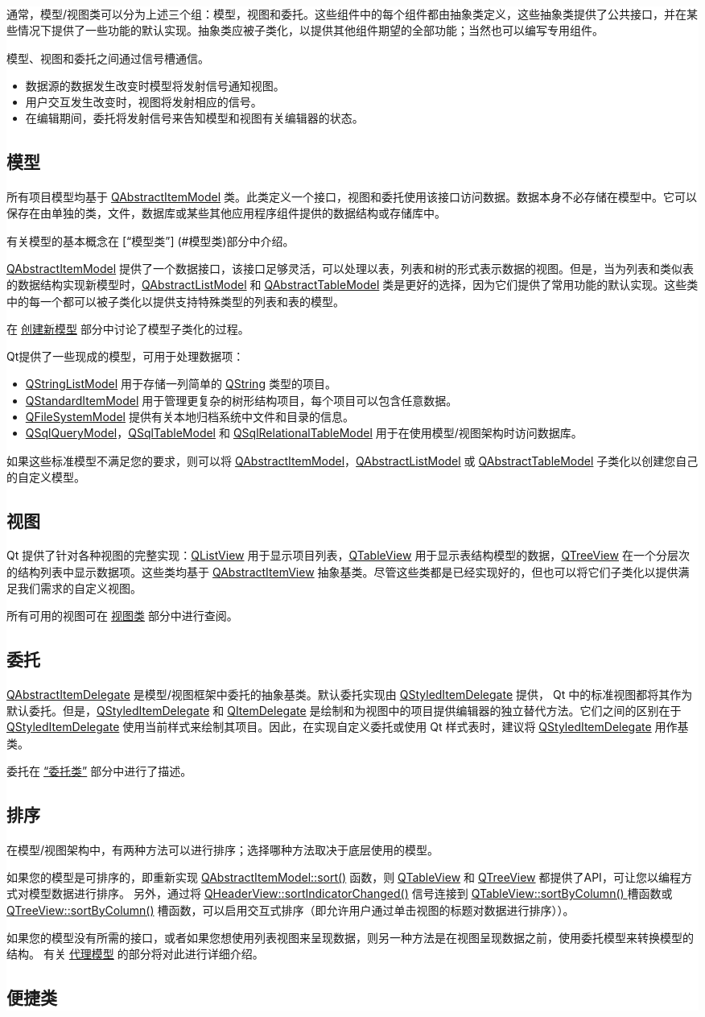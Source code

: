 通常，模型/视图类可以分为上述三个组：模型，视图和委托。这些组件中的每个组件都由抽象类定义，这些抽象类提供了公共接口，并在某些情况下提供了一些功能的默认实现。抽象类应被子类化，以提供其他组件期望的全部功能；当然也可以编写专用组件。

模型、视图和委托之间通过信号槽通信。

- 数据源的数据发生改变时模型将发射信号通知视图。
- 用户交互发生改变时，视图将发射相应的信号。
- 在编辑期间，委托将发射信号来告知模型和视图有关编辑器的状态。

## 模型
所有项目模型均基于 [QAbstractItemModel]() 类。此类定义一个接口，视图和委托使用该接口访问数据。数据本身不必存储在模型中。它可以保存在由单独的类，文件，数据库或某些其他应用程序组件提供的数据结构或存储库中。

有关模型的基本概念在 [“模型类”] (#模型类)部分中介绍。

[QAbstractItemModel]() 提供了一个数据接口，该接口足够灵活，可以处理以表，列表和树的形式表示数据的视图。但是，当为列表和类似表的数据结构实现新模型时，[QAbstractListModel]() 和 [QAbstractTableModel]() 类是更好的选择，因为它们提供了常用功能的默认实现。这些类中的每一个都可以被子类化以提供支持特殊类型的列表和表的模型。

在 [创建新模型](#创建新模型) 部分中讨论了模型子类化的过程。

Qt提供了一些现成的模型，可用于处理数据项：
- [QStringListModel]() 用于存储一列简单的 [QString]() 类型的项目。
- [QStandardItemModel]() 用于管理更复杂的树形结构项目，每个项目可以包含任意数据。
- [QFileSystemModel]() 提供有关本地归档系统中文件和目录的信息。
- [QSqlQueryModel]()，[QSqlTableModel]() 和 [QSqlRelationalTableModel]() 用于在使用模型/视图架构时访问数据库。

如果这些标准模型不满足您的要求，则可以将 [QAbstractItemModel]()，[QAbstractListModel]() 或 [QAbstractTableModel]() 子类化以创建您自己的自定义模型。

## 视图
Qt 提供了针对各种视图的完整实现：[QListView]() 用于显示项目列表，[QTableView]() 用于显示表结构模型的数据，[QTreeView]() 在一个分层次的结构列表中显示数据项。这些类均基于 [QAbstractItemView]() 抽象基类。尽管这些类都是已经实现好的，但也可以将它们子类化以提供满足我们需求的自定义视图。

所有可用的视图可在 [视图类](#视图类) 部分中进行查阅。

## 委托

[QAbstractItemDelegate]() 是模型/视图框架中委托的抽象基类。默认委托实现由 [QStyledItemDelegate]() 提供， Qt 中的标准视图都将其作为默认委托。但是，[QStyledItemDelegate]() 和 [QItemDelegate]() 是绘制和为视图中的项目提供编辑器的独立替代方法。它们之间的区别在于 [QStyledItemDelegate]() 使用当前样式来绘制其项目。因此，在实现自定义委托或使用 Qt 样式表时，建议将 [QStyledItemDelegate]() 用作基类。

委托在 [“委托类”](#委托类) 部分中进行了描述。

## 排序

在模型/视图架构中，有两种方法可以进行排序；选择哪种方法取决于底层使用的模型。

如果您的模型是可排序的，即重新实现 [QAbstractItemModel::sort()]() 函数，则 [QTableView]() 和 [QTreeView]() 都提供了API，可让您以编程方式对模型数据进行排序。 另外，通过将 [QHeaderView::sortIndicatorChanged()]() 信号连接到 [ QTableView::sortByColumn() ]() 槽函数或 [QTreeView::sortByColumn()]() 槽函数，可以启用交互式排序（即允许用户通过单击视图的标题对数据进行排序））。

如果您的模型没有所需的接口，或者如果您想使用列表视图来呈现数据，则另一种方法是在视图呈现数据之前，使用委托模型来转换模型的结构。 有关 [代理模型](#代理模型) 的部分将对此进行详细介绍。

## 便捷类
